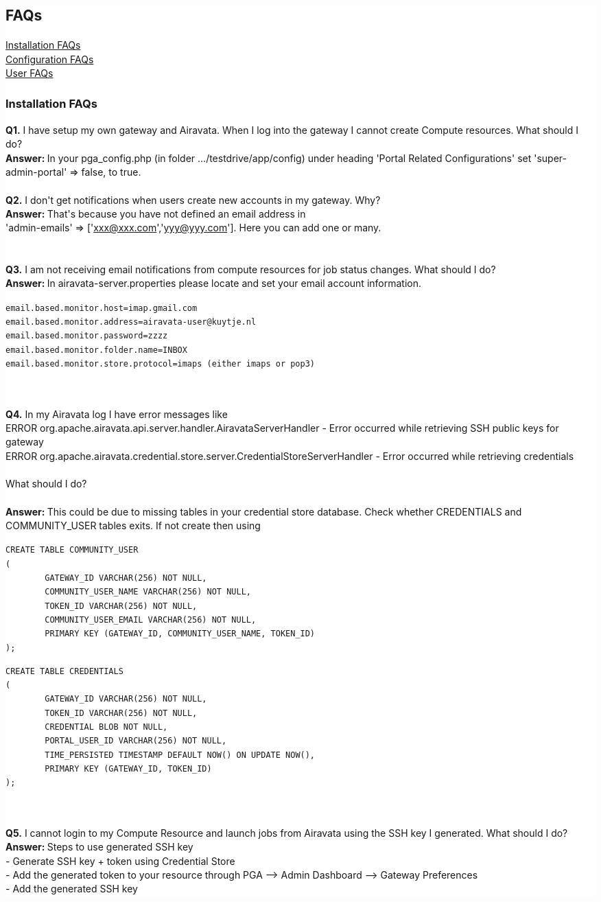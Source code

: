 ## FAQs

<a href="#InstallFAQ">Installation FAQs</a></br>
<a href="#ConfigFGAQ">Configuration FAQs</a></br>
<a href="#userFAQ">User FAQs</a>

### <h3 id="InstallFAQ">Installation FAQs </h3>
<b class="blue"> Q1.</b> I have setup my own gateway and Airavata. When I log into the gateway I cannot create Compute resources. What should I do?</br>
<b class="blue">Answer: </b> In your pga_config.php (in folder .../testdrive/app/config) under heading 'Portal Related Configurations' set 'super-admin-portal' => false, to true.</br>
<br><b class="blue">Q2.</b> I don't get notifications when users create new accounts in my gateway. Why?</br>
<b class="blue">Answer: </b> That's because you have not defined an email address in <br>'admin-emails' => ['xxx@xxx.com','yyy@yyy.com']. Here you can add one or many.</br>
<br><br><b class="blue"> Q3.</b>  I am not receiving email notifications from compute resources for job status changes. What should I do?</br>
<b class="blue">Answer: </b> In airavata-server.properties please locate and set your email account information.
<pre><code>email.based.monitor.host=imap.gmail.com
email.based.monitor.address=airavata-user@kuytje.nl
email.based.monitor.password=zzzz
email.based.monitor.folder.name=INBOX
email.based.monitor.store.protocol=imaps (either imaps or pop3)</pre></code>
<br><br><b class="blue"> Q4.</b>  In my Airavata log I have error messages like
<br>ERROR org.apache.airavata.api.server.handler.AiravataServerHandler  - Error occurred while retrieving SSH public keys for gateway
<br>ERROR org.apache.airavata.credential.store.server.CredentialStoreServerHandler  - Error occurred while retrieving credentials
<br></br>What should I do?<br>
<br><b class="blue">Answer: </b> This could be due to missing tables in your credential store database. Check whether CREDENTIALS and COMMUNITY_USER tables exits. If not create then using
<pre><code>CREATE TABLE COMMUNITY_USER
(
        GATEWAY_ID VARCHAR(256) NOT NULL,
        COMMUNITY_USER_NAME VARCHAR(256) NOT NULL,
        TOKEN_ID VARCHAR(256) NOT NULL,
        COMMUNITY_USER_EMAIL VARCHAR(256) NOT NULL,
        PRIMARY KEY (GATEWAY_ID, COMMUNITY_USER_NAME, TOKEN_ID)
);
</pre></code>
<pre><code>CREATE TABLE CREDENTIALS
(
        GATEWAY_ID VARCHAR(256) NOT NULL,
        TOKEN_ID VARCHAR(256) NOT NULL,
        CREDENTIAL BLOB NOT NULL,
        PORTAL_USER_ID VARCHAR(256) NOT NULL,
        TIME_PERSISTED TIMESTAMP DEFAULT NOW() ON UPDATE NOW(),
        PRIMARY KEY (GATEWAY_ID, TOKEN_ID)
);
</pre></code>
<br><br><b class="blue"> Q5.</b>  I cannot login to my Compute Resource and launch jobs from Airavata using the SSH key I generated. What should I do?
<br><b class="blue">Answer: </b> Steps to use generated SSH key<br>
        - Generate SSH key + token using Credential Store<br>
        - Add the generated token to your resource through PGA --> Admin Dashboard --> Gateway Preferences<br>
        - Add the generated SSH key<br>
